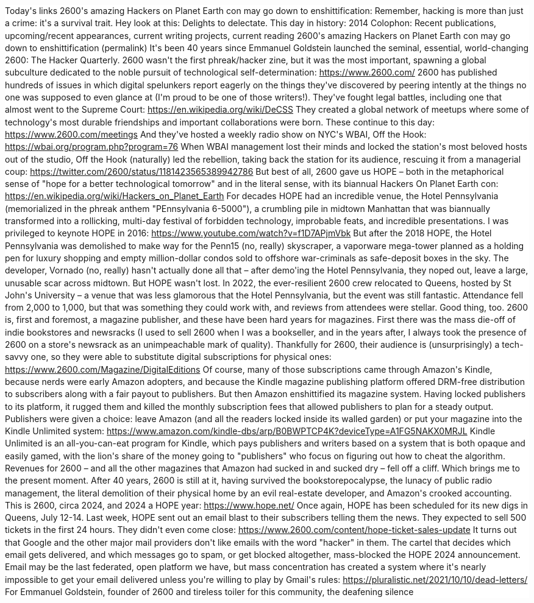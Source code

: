 Today's links 2600's amazing Hackers on Planet Earth con may go down to enshittification: Remember, hacking is more than just a crime: it's a survival trait. Hey look at this: Delights to delectate. This day in history: 2014 Colophon: Recent publications, upcoming/recent appearances, current writing projects, current reading 2600's amazing Hackers on Planet Earth con may go down to enshittification (permalink) It's been 40 years since Emmanuel Goldstein launched the seminal, essential, world-changing 2600: The Hacker Quarterly. 2600 wasn't the first phreak/hacker zine, but it was the most important, spawning a global subculture dedicated to the noble pursuit of technological self-determination: https://www.2600.com/ 2600 has published hundreds of issues in which digital spelunkers report eagerly on the things they've discovered by peering intently at the things no one was supposed to even glance at (I'm proud to be one of those writers!). They've fought legal battles, including one that almost went to the Supreme Court: https://en.wikipedia.org/wiki/DeCSS They created a global network of meetups where some of technology's most durable friendships and important collaborations were born. These continue to this day: https://www.2600.com/meetings And they've hosted a weekly radio show on NYC's WBAI, Off the Hook: https://wbai.org/program.php?program=76 When WBAI management lost their minds and locked the station's most beloved hosts out of the studio, Off the Hook (naturally) led the rebellion, taking back the station for its audience, rescuing it from a managerial coup: https://twitter.com/2600/status/1181423565389942786 But best of all, 2600 gave us HOPE &#8211; both in the metaphorical sense of "hope for a better technological tomorrow" and in the literal sense, with its biannual Hackers On Planet Earth con: https://en.wikipedia.org/wiki/Hackers_on_Planet_Earth For decades HOPE had an incredible venue, the Hotel Pennsylvania (memorialized in the phreak anthem "PEnnsylvania 6-5000"), a crumbling pile in midtown Manhattan that was biannually transformed into a rollicking, multi-day festival of forbidden technology, improbable feats, and incredible presentations. I was privileged to keynote HOPE in 2016: https://www.youtube.com/watch?v=f1D7APjmVbk But after the 2018 HOPE, the Hotel Pennsylvania was demolished to make way for the Penn15 (no, really) skyscraper, a vaporware mega-tower planned as a holding pen for luxury shopping and empty million-dollar condos sold to offshore war-criminals as safe-deposit boxes in the sky. The developer, Vornado (no, really) hasn't actually done all that &#8211; after demo'ing the Hotel Pennsylvania, they noped out, leave a large, unusable scar across midtown. But HOPE wasn't lost. In 2022, the ever-resilient 2600 crew relocated to Queens, hosted by St John's University &#8211; a venue that was less glamorous that the Hotel Pennsylvania, but the event was still fantastic. Attendance fell from 2,000 to 1,000, but that was something they could work with, and reviews from attendees were stellar. Good thing, too. 2600 is, first and foremost, a magazine publisher, and these have been hard years for magazines. First there was the mass die-off of indie bookstores and newsracks (I used to sell 2600 when I was a bookseller, and in the years after, I always took the presence of 2600 on a store's newsrack as an unimpeachable mark of quality). Thankfully for 2600, their audience is (unsurprisingly) a tech-savvy one, so they were able to substitute digital subscriptions for physical ones: https://www.2600.com/Magazine/DigitalEditions Of course, many of those subscriptions came through Amazon's Kindle, because nerds were early Amazon adopters, and because the Kindle magazine publishing platform offered DRM-free distribution to subscribers along with a fair payout to publishers. But then Amazon enshittified its magazine system. Having locked publishers to its platform, it rugged them and killed the monthly subscription fees that allowed publishers to plan for a steady output. Publishers were given a choice: leave Amazon (and all the readers locked inside its walled garden) or put your magazine into the Kindle Unlimited system: https://www.amazon.com/kindle-dbs/arp/B0BWPTCP4K?deviceType=A1FG5NAKX0MRJL Kindle Unlimited is an all-you-can-eat program for Kindle, which pays publishers and writers based on a system that is both opaque and easily gamed, with the lion's share of the money going to "publishers" who focus on figuring out how to cheat the algorithm. Revenues for 2600 &#8211; and all the other magazines that Amazon had sucked in and sucked dry &#8211; fell off a cliff. Which brings me to the present moment. After 40 years, 2600 is still at it, having survived the bookstorepocalypse, the lunacy of public radio management, the literal demolition of their physical home by an evil real-estate developer, and Amazon's crooked accounting. This is 2600, circa 2024, and 2024 a HOPE year: https://www.hope.net/ Once again, HOPE has been scheduled for its new digs in Queens, July 12-14. Last week, HOPE sent out an email blast to their subscribers telling them the news. They expected to sell 500 tickets in the first 24 hours. They didn't even come close: https://www.2600.com/content/hope-ticket-sales-update It turns out that Google and the other major mail providers don't like emails with the word "hacker" in them. The cartel that decides which email gets delivered, and which messages go to spam, or get blocked altogether, mass-blocked the HOPE 2024 announcement. Email may be the last federated, open platform we have, but mass concentration has created a system where it's nearly impossible to get your email delivered unless you're willing to play by Gmail's rules: https://pluralistic.net/2021/10/10/dead-letters/ For Emmanuel Goldstein, founder of 2600 and tireless toiler for this community, the deafening silence